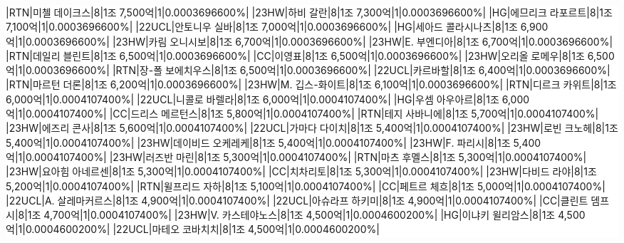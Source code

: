 |RTN|미첼 데이크스|8|1조 7,500억|1|0.0003696600%|
|23HW|하비 갈란|8|1조 7,300억|1|0.0003696600%|
|HG|에므리크 라포르트|8|1조 7,100억|1|0.0003696600%|
|22UCL|안토니우 실바|8|1조 7,000억|1|0.0003696600%|
|HG|세아드 콜라시나츠|8|1조 6,900억|1|0.0003696600%|
|23HW|카림 오니시보|8|1조 6,700억|1|0.0003696600%|
|23HW|E. 부엔디아|8|1조 6,700억|1|0.0003696600%|
|RTN|데일리 블린트|8|1조 6,500억|1|0.0003696600%|
|CC|이영표|8|1조 6,500억|1|0.0003696600%|
|23HW|오리올 로메우|8|1조 6,500억|1|0.0003696600%|
|RTN|장-폴 보에치우스|8|1조 6,500억|1|0.0003696600%|
|22UCL|카르바할|8|1조 6,400억|1|0.0003696600%|
|RTN|마르턴 더론|8|1조 6,200억|1|0.0003696600%|
|23HW|M. 깁스-화이트|8|1조 6,100억|1|0.0003696600%|
|RTN|디르크 카위트|8|1조 6,000억|1|0.0004107400%|
|22UCL|니콜로 바렐라|8|1조 6,000억|1|0.0004107400%|
|HG|우셈 아우아르|8|1조 6,000억|1|0.0004107400%|
|CC|드리스 메르턴스|8|1조 5,800억|1|0.0004107400%|
|RTN|테지 사바니에|8|1조 5,700억|1|0.0004107400%|
|23HW|에즈리 콘사|8|1조 5,600억|1|0.0004107400%|
|22UCL|가마다 다이치|8|1조 5,400억|1|0.0004107400%|
|23HW|로빈 크노헤|8|1조 5,400억|1|0.0004107400%|
|23HW|데이비드 오케레케|8|1조 5,400억|1|0.0004107400%|
|23HW|F. 파리시|8|1조 5,400억|1|0.0004107400%|
|23HW|러즈반 마린|8|1조 5,300억|1|0.0004107400%|
|RTN|마츠 후멜스|8|1조 5,300억|1|0.0004107400%|
|23HW|요아힘 아네르센|8|1조 5,300억|1|0.0004107400%|
|CC|치차리토|8|1조 5,300억|1|0.0004107400%|
|23HW|다비드 라야|8|1조 5,200억|1|0.0004107400%|
|RTN|윌프리드 자하|8|1조 5,100억|1|0.0004107400%|
|CC|페트르 체흐|8|1조 5,000억|1|0.0004107400%|
|22UCL|A. 살레마커르스|8|1조 4,900억|1|0.0004107400%|
|22UCL|아슈라프 하키미|8|1조 4,900억|1|0.0004107400%|
|CC|클린트 뎀프시|8|1조 4,700억|1|0.0004107400%|
|23HW|V. 카스테야노스|8|1조 4,500억|1|0.0004600200%|
|HG|이냐키 윌리암스|8|1조 4,500억|1|0.0004600200%|
|22UCL|마테오 코바치치|8|1조 4,500억|1|0.0004600200%|